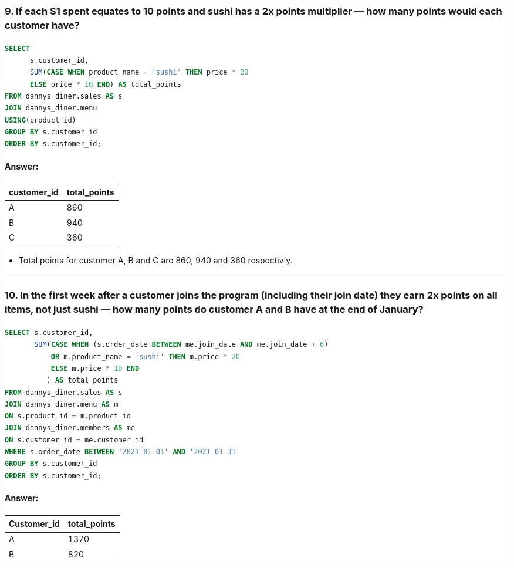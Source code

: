 ### 9. If each $1 spent equates to 10 points and sushi has a 2x points multiplier — how many points would each customer have?

````sql
SELECT 
      s.customer_id,
      SUM(CASE WHEN product_name = 'sushi' THEN price * 20
	  ELSE price * 10 END) AS total_points
FROM dannys_diner.sales AS s
JOIN dannys_diner.menu
USING(product_id)           
GROUP BY s.customer_id
ORDER BY s.customer_id;
````


#### Answer:
| customer_id | total_points | 
| ----------- | -------|
| A           | 860 |
| B           | 940 |
| C           | 360 |

- Total points for customer A, B and C are 860, 940 and 360 respectivly.

***

### 10. In the first week after a customer joins the program (including their join date) they earn 2x points on all items, not just sushi — how many points do customer A and B have at the end of January?

````sql
SELECT s.customer_id,
       SUM(CASE WHEN (s.order_date BETWEEN me.join_date AND me.join_date + 6)
		   OR m.product_name = 'sushi' THEN m.price * 20
		   ELSE m.price * 10 END
		  ) AS total_points
FROM dannys_diner.sales AS s
JOIN dannys_diner.menu AS m
ON s.product_id = m.product_id
JOIN dannys_diner.members AS me
ON s.customer_id = me.customer_id
WHERE s.order_date BETWEEN '2021-01-01' AND '2021-01-31'
GROUP BY s.customer_id
ORDER BY s.customer_id; 
````

#### Answer:
| Customer_id | total_points | 
| ----------- | ---------- |
| A           | 1370 |
| B           | 820 |
